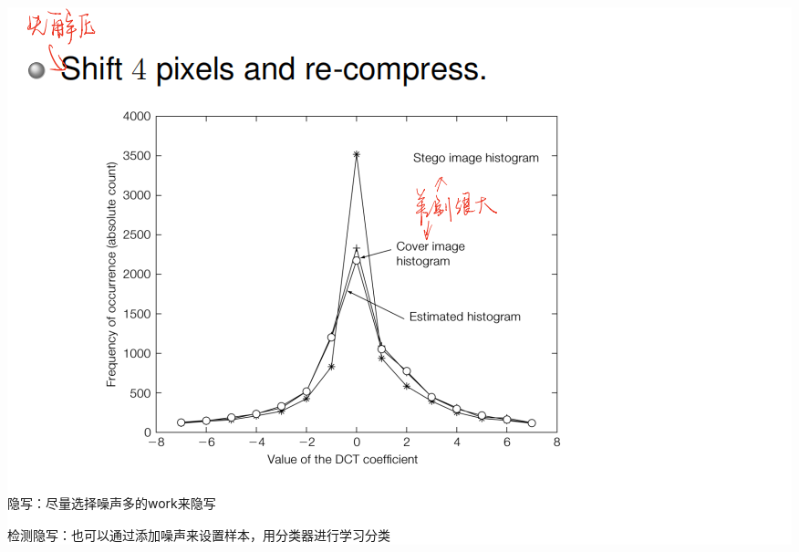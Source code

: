 ![1593009108211](REVIEW.assets/1593009108211.png)

隐写：尽量选择噪声多的work来隐写

检测隐写：也可以通过添加噪声来设置样本，用分类器进行学习分类